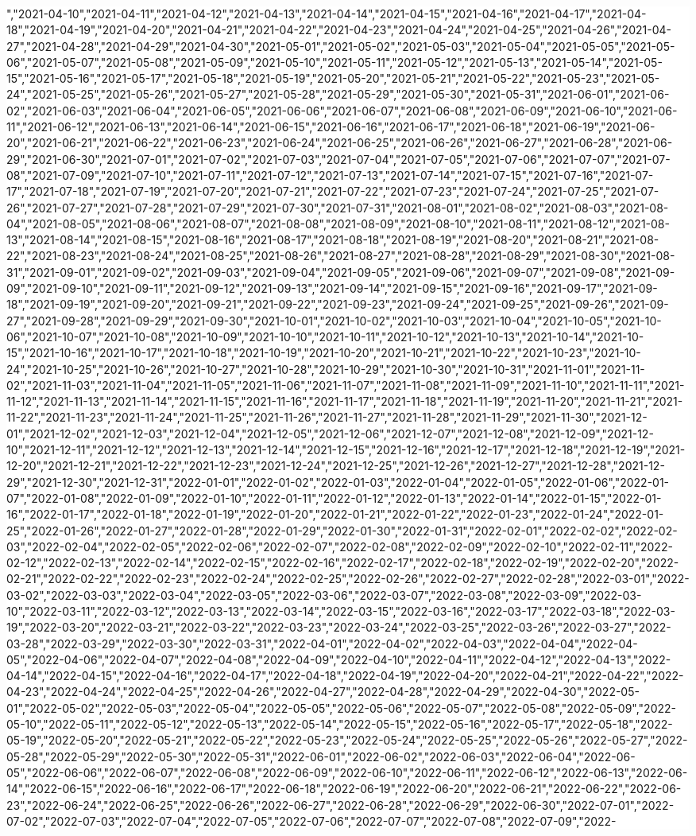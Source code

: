 ","2021-04-10","2021-04-11","2021-04-12","2021-04-13","2021-04-14","2021-04-15","2021-04-16","2021-04-17","2021-04-18","2021-04-19","2021-04-20","2021-04-21","2021-04-22","2021-04-23","2021-04-24","2021-04-25","2021-04-26","2021-04-27","2021-04-28","2021-04-29","2021-04-30","2021-05-01","2021-05-02","2021-05-03","2021-05-04","2021-05-05","2021-05-06","2021-05-07","2021-05-08","2021-05-09","2021-05-10","2021-05-11","2021-05-12","2021-05-13","2021-05-14","2021-05-15","2021-05-16","2021-05-17","2021-05-18","2021-05-19","2021-05-20","2021-05-21","2021-05-22","2021-05-23","2021-05-24","2021-05-25","2021-05-26","2021-05-27","2021-05-28","2021-05-29","2021-05-30","2021-05-31","2021-06-01","2021-06-02","2021-06-03","2021-06-04","2021-06-05","2021-06-06","2021-06-07","2021-06-08","2021-06-09","2021-06-10","2021-06-11","2021-06-12","2021-06-13","2021-06-14","2021-06-15","2021-06-16","2021-06-17","2021-06-18","2021-06-19","2021-06-20","2021-06-21","2021-06-22","2021-06-23","2021-06-24","2021-06-25","2021-06-26","2021-06-27","2021-06-28","2021-06-29","2021-06-30","2021-07-01","2021-07-02","2021-07-03","2021-07-04","2021-07-05","2021-07-06","2021-07-07","2021-07-08","2021-07-09","2021-07-10","2021-07-11","2021-07-12","2021-07-13","2021-07-14","2021-07-15","2021-07-16","2021-07-17","2021-07-18","2021-07-19","2021-07-20","2021-07-21","2021-07-22","2021-07-23","2021-07-24","2021-07-25","2021-07-26","2021-07-27","2021-07-28","2021-07-29","2021-07-30","2021-07-31","2021-08-01","2021-08-02","2021-08-03","2021-08-04","2021-08-05","2021-08-06","2021-08-07","2021-08-08","2021-08-09","2021-08-10","2021-08-11","2021-08-12","2021-08-13","2021-08-14","2021-08-15","2021-08-16","2021-08-17","2021-08-18","2021-08-19","2021-08-20","2021-08-21","2021-08-22","2021-08-23","2021-08-24","2021-08-25","2021-08-26","2021-08-27","2021-08-28","2021-08-29","2021-08-30","2021-08-31","2021-09-01","2021-09-02","2021-09-03","2021-09-04","2021-09-05","2021-09-06","2021-09-07","2021-09-08","2021-09-09","2021-09-10","2021-09-11","2021-09-12","2021-09-13","2021-09-14","2021-09-15","2021-09-16","2021-09-17","2021-09-18","2021-09-19","2021-09-20","2021-09-21","2021-09-22","2021-09-23","2021-09-24","2021-09-25","2021-09-26","2021-09-27","2021-09-28","2021-09-29","2021-09-30","2021-10-01","2021-10-02","2021-10-03","2021-10-04","2021-10-05","2021-10-06","2021-10-07","2021-10-08","2021-10-09","2021-10-10","2021-10-11","2021-10-12","2021-10-13","2021-10-14","2021-10-15","2021-10-16","2021-10-17","2021-10-18","2021-10-19","2021-10-20","2021-10-21","2021-10-22","2021-10-23","2021-10-24","2021-10-25","2021-10-26","2021-10-27","2021-10-28","2021-10-29","2021-10-30","2021-10-31","2021-11-01","2021-11-02","2021-11-03","2021-11-04","2021-11-05","2021-11-06","2021-11-07","2021-11-08","2021-11-09","2021-11-10","2021-11-11","2021-11-12","2021-11-13","2021-11-14","2021-11-15","2021-11-16","2021-11-17","2021-11-18","2021-11-19","2021-11-20","2021-11-21","2021-11-22","2021-11-23","2021-11-24","2021-11-25","2021-11-26","2021-11-27","2021-11-28","2021-11-29","2021-11-30","2021-12-01","2021-12-02","2021-12-03","2021-12-04","2021-12-05","2021-12-06","2021-12-07","2021-12-08","2021-12-09","2021-12-10","2021-12-11","2021-12-12","2021-12-13","2021-12-14","2021-12-15","2021-12-16","2021-12-17","2021-12-18","2021-12-19","2021-12-20","2021-12-21","2021-12-22","2021-12-23","2021-12-24","2021-12-25","2021-12-26","2021-12-27","2021-12-28","2021-12-29","2021-12-30","2021-12-31","2022-01-01","2022-01-02","2022-01-03","2022-01-04","2022-01-05","2022-01-06","2022-01-07","2022-01-08","2022-01-09","2022-01-10","2022-01-11","2022-01-12","2022-01-13","2022-01-14","2022-01-15","2022-01-16","2022-01-17","2022-01-18","2022-01-19","2022-01-20","2022-01-21","2022-01-22","2022-01-23","2022-01-24","2022-01-25","2022-01-26","2022-01-27","2022-01-28","2022-01-29","2022-01-30","2022-01-31","2022-02-01","2022-02-02","2022-02-03","2022-02-04","2022-02-05","2022-02-06","2022-02-07","2022-02-08","2022-02-09","2022-02-10","2022-02-11","2022-02-12","2022-02-13","2022-02-14","2022-02-15","2022-02-16","2022-02-17","2022-02-18","2022-02-19","2022-02-20","2022-02-21","2022-02-22","2022-02-23","2022-02-24","2022-02-25","2022-02-26","2022-02-27","2022-02-28","2022-03-01","2022-03-02","2022-03-03","2022-03-04","2022-03-05","2022-03-06","2022-03-07","2022-03-08","2022-03-09","2022-03-10","2022-03-11","2022-03-12","2022-03-13","2022-03-14","2022-03-15","2022-03-16","2022-03-17","2022-03-18","2022-03-19","2022-03-20","2022-03-21","2022-03-22","2022-03-23","2022-03-24","2022-03-25","2022-03-26","2022-03-27","2022-03-28","2022-03-29","2022-03-30","2022-03-31","2022-04-01","2022-04-02","2022-04-03","2022-04-04","2022-04-05","2022-04-06","2022-04-07","2022-04-08","2022-04-09","2022-04-10","2022-04-11","2022-04-12","2022-04-13","2022-04-14","2022-04-15","2022-04-16","2022-04-17","2022-04-18","2022-04-19","2022-04-20","2022-04-21","2022-04-22","2022-04-23","2022-04-24","2022-04-25","2022-04-26","2022-04-27","2022-04-28","2022-04-29","2022-04-30","2022-05-01","2022-05-02","2022-05-03","2022-05-04","2022-05-05","2022-05-06","2022-05-07","2022-05-08","2022-05-09","2022-05-10","2022-05-11","2022-05-12","2022-05-13","2022-05-14","2022-05-15","2022-05-16","2022-05-17","2022-05-18","2022-05-19","2022-05-20","2022-05-21","2022-05-22","2022-05-23","2022-05-24","2022-05-25","2022-05-26","2022-05-27","2022-05-28","2022-05-29","2022-05-30","2022-05-31","2022-06-01","2022-06-02","2022-06-03","2022-06-04","2022-06-05","2022-06-06","2022-06-07","2022-06-08","2022-06-09","2022-06-10","2022-06-11","2022-06-12","2022-06-13","2022-06-14","2022-06-15","2022-06-16","2022-06-17","2022-06-18","2022-06-19","2022-06-20","2022-06-21","2022-06-22","2022-06-23","2022-06-24","2022-06-25","2022-06-26","2022-06-27","2022-06-28","2022-06-29","2022-06-30","2022-07-01","2022-07-02","2022-07-03","2022-07-04","2022-07-05","2022-07-06","2022-07-07","2022-07-08","2022-07-09","2022-
